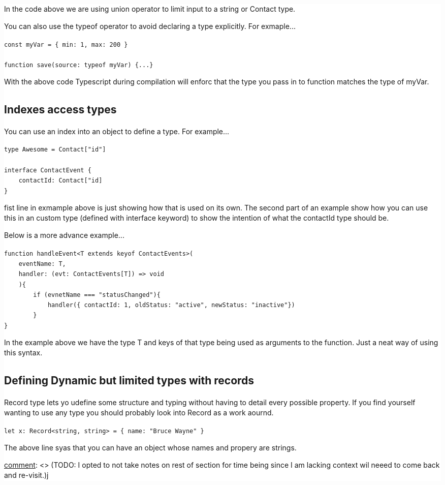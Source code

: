 In the code above we are using union operator to limit input to a string or Contact type.

You can also use the typeof operator to avoid declaring a type explicitly.  For exmaple...

```
const myVar = { min: 1, max: 200 }

function save(source: typeof myVar) {...}
```

With the above code Typescript during compilation will enforc that the type you pass in to function matches the type of myVar.

## Indexes access types

You can use an index into an object to define a type.  For example...

```
type Awesome = Contact["id"]

interface ContactEvent {
    contactId: Contact["id]
}
```

fist line in exmample above is just showing how that is used on its own.  The second part of an example show how you can use this in an custom type (defined with interface keyword) to show the intention of what the contactId type should be.

Below is a more advance example...

```
function handleEvent<T extends keyof ContactEvents>(
    eventName: T, 
    handler: (evt: ContactEvents[T]) => void
    ){
        if (evnetName === "statusChanged"){
            handler({ contactId: 1, oldStatus: "active", newStatus: "inactive"})
        }
}
```

In the example above we have the type T and keys of that type being used as arguments to the function.  Just a neat way of using this syntax.

## Defining Dynamic but limited types with records

Record type lets yo udefine some structure and typing without having to detail every possible property.  If you find yourself wanting to use any type you should probably look into Record as a work aournd.

```
let x: Record<string, string> = { name: "Bruce Wayne" }
```

The above line syas that you can have an object whose names and propery are strings.


[comment]: <> (TODO: Need to break this down into easier to GROC sections)
[comment]: <> (TODO: I opted to not take notes on rest of section for time being since I am lacking context wil neeed to come back and re-visit.)j